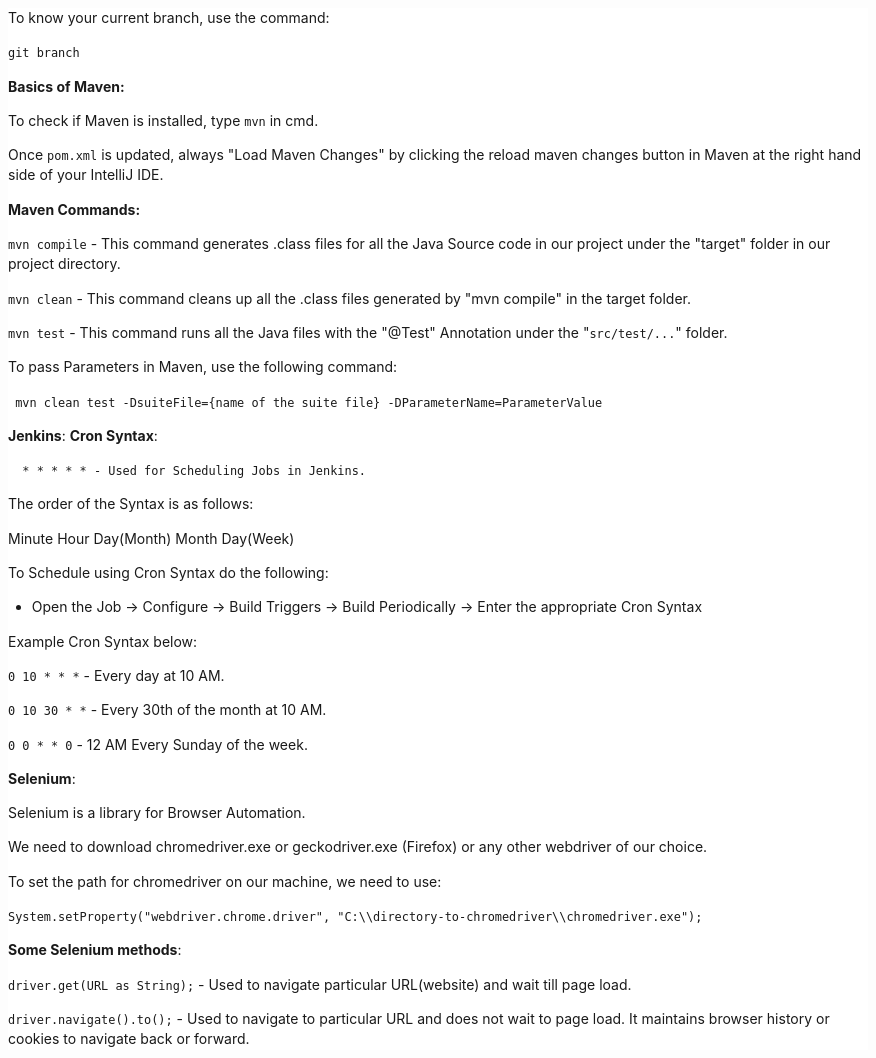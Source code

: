To know your current branch, use the command:

`git branch`

**Basics of Maven:**

To check if Maven is installed, type `mvn` in cmd.

Once `pom.xml` is updated, always "Load Maven Changes" by clicking the reload maven changes button in Maven at the right hand side of your IntelliJ IDE.

**Maven Commands:**

`mvn compile` - This command generates .class files for all the Java Source code in our project under the "target" folder in our project directory.

`mvn clean` - This command cleans up all the .class files generated by "mvn compile" in the target folder.

`mvn test` - This command runs all the Java files with the "@Test" Annotation under the "`src/test/...`" folder.

To pass Parameters in Maven, use the following command:

` mvn clean test -DsuiteFile={name of the suite file} -DParameterName=ParameterValue`

**Jenkins**:
**Cron Syntax**:

      * * * * * - Used for Scheduling Jobs in Jenkins.
The order of the Syntax is as follows:

Minute Hour Day(Month) Month Day(Week)

To Schedule using Cron Syntax do the following:
* Open the Job -> Configure -> Build Triggers  -> Build Periodically -> Enter the appropriate Cron Syntax

Example Cron Syntax below:

`0 10 * * *` - Every day at 10 AM.

`0 10 30 * *` - Every 30th of the month at 10 AM.

`0 0 * * 0` - 12 AM Every Sunday of the week.

**Selenium**:

Selenium is a library for Browser Automation.

We need to download chromedriver.exe or geckodriver.exe (Firefox) or any other webdriver of our choice.

To set the path for chromedriver on our machine, we need to use:

`System.setProperty("webdriver.chrome.driver", "C:\\directory-to-chromedriver\\chromedriver.exe");`

**Some Selenium methods**:

`driver.get(URL as String);` - Used to navigate particular URL(website) and wait till page load.

`driver.navigate().to();` - Used to navigate to particular URL and does not wait to page load. It maintains browser history or cookies to navigate back or forward.
